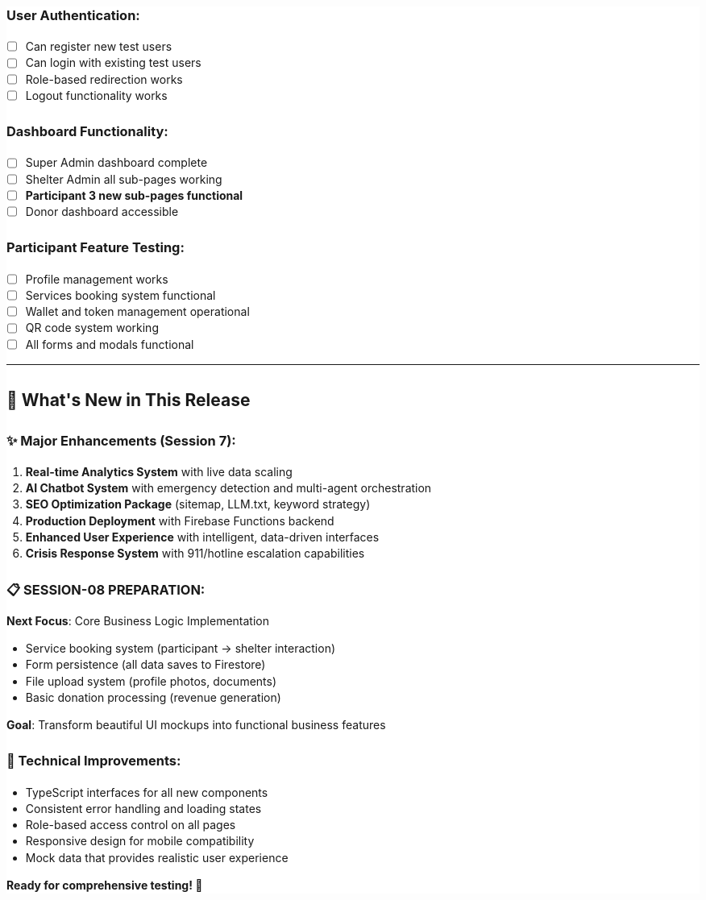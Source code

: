 ### **User Authentication:**
- [ ] Can register new test users
- [ ] Can login with existing test users
- [ ] Role-based redirection works
- [ ] Logout functionality works

### **Dashboard Functionality:**
- [ ] Super Admin dashboard complete
- [ ] Shelter Admin all sub-pages working
- [ ] **Participant 3 new sub-pages functional**
- [ ] Donor dashboard accessible

### **Participant Feature Testing:**
- [ ] Profile management works
- [ ] Services booking system functional
- [ ] Wallet and token management operational
- [ ] QR code system working
- [ ] All forms and modals functional

---

## 🎉 **What's New in This Release**

### **✨ Major Enhancements (Session 7):**
1. **Real-time Analytics System** with live data scaling
2. **AI Chatbot System** with emergency detection and multi-agent orchestration
3. **SEO Optimization Package** (sitemap, LLM.txt, keyword strategy)
4. **Production Deployment** with Firebase Functions backend
5. **Enhanced User Experience** with intelligent, data-driven interfaces
6. **Crisis Response System** with 911/hotline escalation capabilities

### **📋 SESSION-08 PREPARATION:**
**Next Focus**: Core Business Logic Implementation
- Service booking system (participant → shelter interaction)
- Form persistence (all data saves to Firestore)
- File upload system (profile photos, documents)
- Basic donation processing (revenue generation)

**Goal**: Transform beautiful UI mockups into functional business features

### **🔧 Technical Improvements:**
- TypeScript interfaces for all new components
- Consistent error handling and loading states
- Role-based access control on all pages
- Responsive design for mobile compatibility
- Mock data that provides realistic user experience

**Ready for comprehensive testing! 🚀** 
